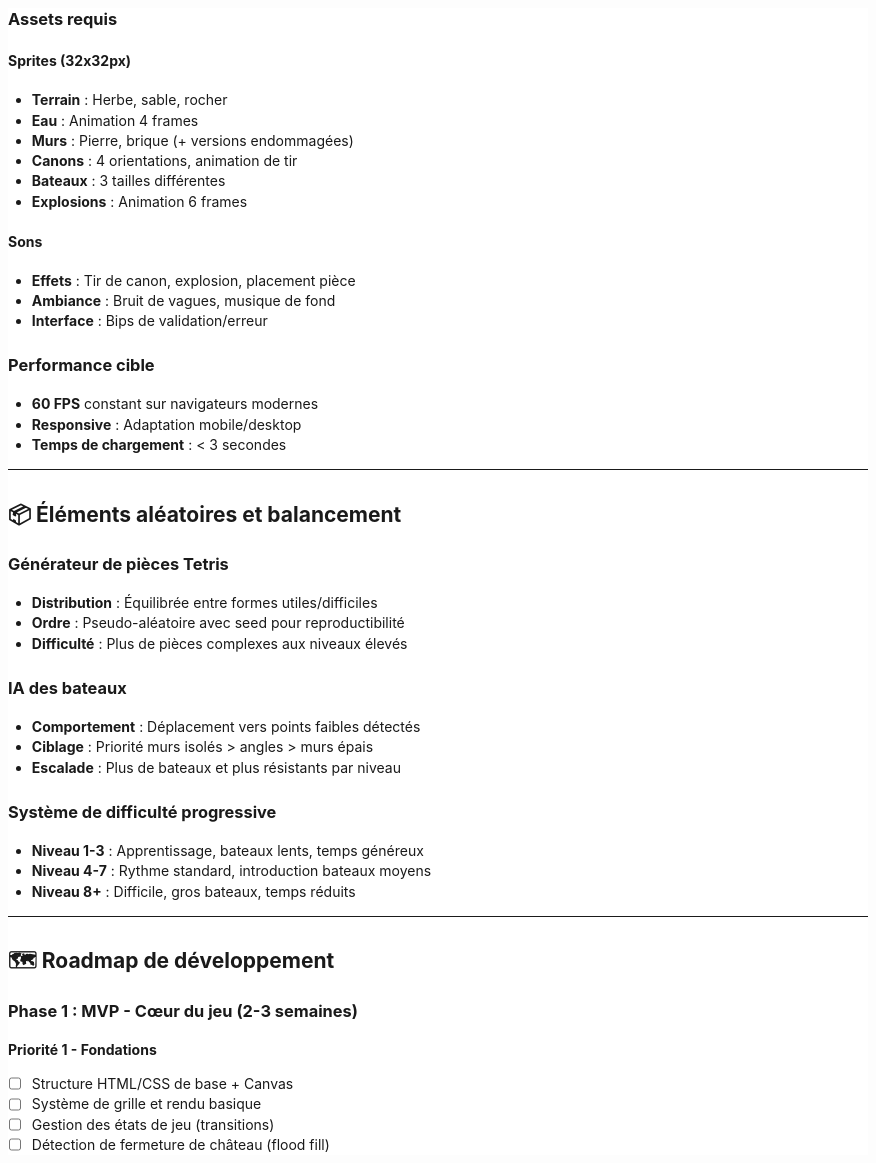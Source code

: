 ### Assets requis
#### Sprites (32x32px)
- **Terrain** : Herbe, sable, rocher
- **Eau** : Animation 4 frames
- **Murs** : Pierre, brique (+ versions endommagées)
- **Canons** : 4 orientations, animation de tir
- **Bateaux** : 3 tailles différentes
- **Explosions** : Animation 6 frames

#### Sons
- **Effets** : Tir de canon, explosion, placement pièce
- **Ambiance** : Bruit de vagues, musique de fond
- **Interface** : Bips de validation/erreur

### Performance cible
- **60 FPS** constant sur navigateurs modernes
- **Responsive** : Adaptation mobile/desktop
- **Temps de chargement** : < 3 secondes

---

## 📦 Éléments aléatoires et balancement

### Générateur de pièces Tetris
- **Distribution** : Équilibrée entre formes utiles/difficiles
- **Ordre** : Pseudo-aléatoire avec seed pour reproductibilité
- **Difficulté** : Plus de pièces complexes aux niveaux élevés

### IA des bateaux
- **Comportement** : Déplacement vers points faibles détectés
- **Ciblage** : Priorité murs isolés > angles > murs épais
- **Escalade** : Plus de bateaux et plus résistants par niveau

### Système de difficulté progressive
- **Niveau 1-3** : Apprentissage, bateaux lents, temps généreux
- **Niveau 4-7** : Rythme standard, introduction bateaux moyens  
- **Niveau 8+** : Difficile, gros bateaux, temps réduits

---

## 🗺️ Roadmap de développement

### Phase 1 : MVP - Cœur du jeu (2-3 semaines)
**Priorité 1 - Fondations**
- [ ] Structure HTML/CSS de base + Canvas
- [ ] Système de grille et rendu basique
- [ ] Gestion des états de jeu (transitions)
- [ ] Détection de fermeture de château (flood fill)
